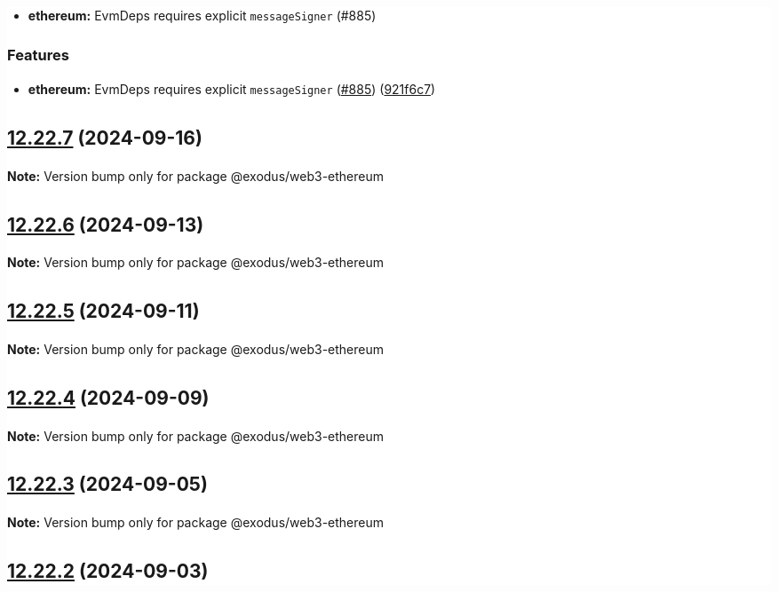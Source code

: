 * **ethereum:** EvmDeps requires explicit `messageSigner` (#885)

### Features

* **ethereum:** EvmDeps requires explicit `messageSigner` ([#885](https://github.com/ExodusMovement/exodus-web3/issues/885)) ([921f6c7](https://github.com/ExodusMovement/exodus-web3/commit/921f6c7f51e74fbb60cfd03d657628759c9208cf))



## [12.22.7](https://github.com/ExodusMovement/exodus-web3/compare/@exodus/web3-ethereum@12.22.3...@exodus/web3-ethereum@12.22.7) (2024-09-16)

**Note:** Version bump only for package @exodus/web3-ethereum





## [12.22.6](https://github.com/ExodusMovement/exodus-web3/compare/@exodus/web3-ethereum@12.22.3...@exodus/web3-ethereum@12.22.6) (2024-09-13)

**Note:** Version bump only for package @exodus/web3-ethereum





## [12.22.5](https://github.com/ExodusMovement/exodus-web3/compare/@exodus/web3-ethereum@12.22.3...@exodus/web3-ethereum@12.22.5) (2024-09-11)

**Note:** Version bump only for package @exodus/web3-ethereum





## [12.22.4](https://github.com/ExodusMovement/exodus-web3/compare/@exodus/web3-ethereum@12.22.3...@exodus/web3-ethereum@12.22.4) (2024-09-09)

**Note:** Version bump only for package @exodus/web3-ethereum





## [12.22.3](https://github.com/ExodusMovement/exodus-web3/compare/@exodus/web3-ethereum@12.22.2...@exodus/web3-ethereum@12.22.3) (2024-09-05)

**Note:** Version bump only for package @exodus/web3-ethereum





## [12.22.2](https://github.com/ExodusMovement/exodus-web3/compare/@exodus/web3-ethereum@12.22.1...@exodus/web3-ethereum@12.22.2) (2024-09-03)
